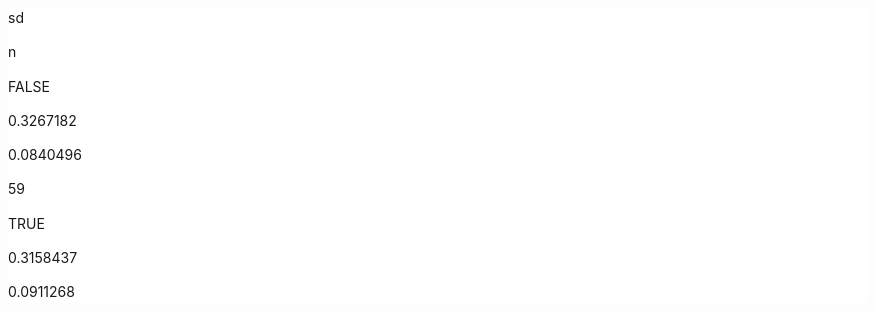 sd

</th>

<th style="text-align:right;">

n

</th>

</tr>

</thead>

<tbody>

<tr>

<td style="text-align:left;">

FALSE

</td>

<td style="text-align:right;">

0.3267182

</td>

<td style="text-align:right;">

0.0840496

</td>

<td style="text-align:right;">

59

</td>

</tr>

<tr>

<td style="text-align:left;">

TRUE

</td>

<td style="text-align:right;">

0.3158437

</td>

<td style="text-align:right;">

0.0911268

</td>

<td style="text-align:right;">
